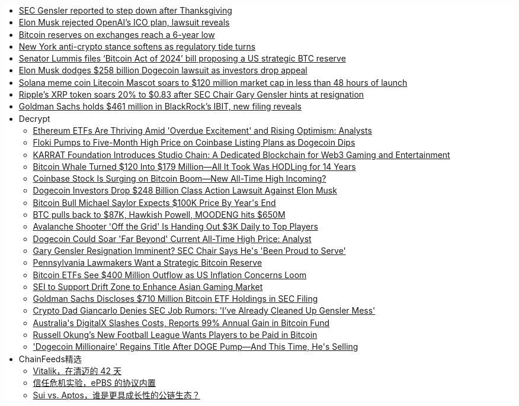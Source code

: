   - [SEC Gensler reported to step down after Thanksgiving](https://cryptobriefing.com/gary-gensler-step-down-sec/)
  - [Elon Musk rejected OpenAI’s ICO plan, lawsuit reveals](https://cryptobriefing.com/elon-musk-rejects-openai-ico/)
  - [Bitcoin reserves on exchanges reach a 6-year low](https://cryptobriefing.com/bitcoin-reserves-decline-exchanges/)
  - [New York anti-crypto stance softens as regulatory tide turns](https://cryptobriefing.com/new-york-crypto-regulation-changes/)
  - [Senator Lummis files ‘Bitcoin Act of 2024’ bill proposing a US strategic BTC reserve](https://cryptobriefing.com/strategic-bitcoin-reserve-us/)
  - [Elon Musk dodges $258 billion Dogecoin lawsuit as investors drop appeal](https://cryptobriefing.com/dogecoin-lawsuit-dismissal-elon-musk/)
  - [Solana meme coin Litecoin Mascot soars to $120 million market cap in less than 48 hours of launch](https://cryptobriefing.com/solana-meme-coin-litecoin-mascot/)
  - [Ripple’s XRP token soars 20% to $0.83 after SEC Chair Gary Gensler hints at resignation](https://cryptobriefing.com/xrp-surge-gensler-resignation/)
  - [Goldman Sachs holds $461 million in BlackRock’s IBIT, new filing reveals](https://cryptobriefing.com/investment-in-bitcoin-etfs/)
- Decrypt
  - [Ethereum ETFs Are Thriving Amid 'Overdue Excitement' and Rising Optimism: Analysts](https://decrypt.co/291917/ethereum-etfs-thriving-overdue-excitement-optimism)
  - [Floki Pumps to Five-Month High Price on Coinbase Listing Plans as Dogecoin Dips](https://decrypt.co/291911/floki-pumps-coinbase-listing-plans)
  - [KARRAT Foundation Introduces Studio Chain: A Dedicated Blockchain for Web3 Gaming and Entertainment](https://decrypt.co/291910/karrat-foundation-introduces-studio-chain-a-dedicated-blockchain-for-web3-gaming-and-entertainment)
  - [Bitcoin Whale Turned $120 Into $179 Million—All It Took Was HODLing for 14 Years](https://decrypt.co/291881/bitcoin-whale-turned-120-into-179-million)
  - [Coinbase Stock Is Surging on Bitcoin Boom—New All-Time High Incoming?](https://decrypt.co/291864/coinbase-stock-surging-new-all-time-high-incoming)
  - [Dogecoin Investors Drop $248 Billion Class Action Lawsuit Against Elon Musk](https://decrypt.co/291862/dogecoin-investors-drop-248-billion-suit-elon-musk)
  - [Bitcoin Bull Michael Saylor Expects $100K Price By Year's End](https://decrypt.co/291844/bitcoin-bull-michael-saylor-expects-100k-price)
  - [BTC pulls back to $87K, Hawkish Powell, MOODENG hits $650M](https://decrypt.co/videos/interviews/3omKCxQz/btc-pulls-back-to-87k-hawkish-powell-moodeng-hits-650m)
  - [Avalanche Shooter 'Off the Grid' Is Handing Out $3K Daily to Top Players](https://decrypt.co/291850/off-the-grid-3k-daily-rewards)
  - [Dogecoin Could Soar 'Far Beyond' Current All-Time High Price: Analyst](https://decrypt.co/291843/dogecoin-soar-far-beyond-all-time-high-price)
  - [Gary Gensler Resignation Imminent? SEC Chair Says He's 'Been Proud to Serve'](https://decrypt.co/291834/gary-gensler-sec-chair-been-proud-to-serve)
  - [Pennsylvania Lawmakers Want a Strategic Bitcoin Reserve](https://decrypt.co/291821/pennsylvania-strategic-bitcoin-reserve)
  - [Bitcoin ETFs See $400 Million Outflow as US Inflation Concerns Loom](https://decrypt.co/291811/bitcoin-etfs-400-million-outflow-us-inflation)
  - [SEI to Support Drift Zone to Enhance Asian Gaming Market](https://decrypt.co/291827/sei-to-support-drift-zone-to-enhance-asian-gaming-market)
  - [Goldman Sachs Discloses $710 Million Bitcoin ETF Holdings in SEC Filing](https://decrypt.co/291818/goldman-sachs-710-million-bitcoin-etf-holdings)
  - [Crypto Dad Giancarlo Denies SEC Job Rumors: 'I’ve Already Cleaned Up Gensler Mess'](https://decrypt.co/291808/crypto-dad-giancarlo-denies-sec-job-rumors-ive-already-cleaned-up-gensler-mess)
  - [Australia's DigitalX Slashes Costs, Reports 99% Annual Gain in Bitcoin Fund](https://decrypt.co/291794/australias-digitalx-slashes-costs-reports-99-annual-gain-in-bitcoin-fund)
  - [Russell Okung’s New Football League Wants Players to be Paid in Bitcoin](https://decrypt.co/291780/russell-okungs-new-football-league-wants-players-to-be-paid-in-bitcoin)
  - ['Dogecoin Millionaire' Regains Title After DOGE Pump—And This Time, He's Selling](https://decrypt.co/291491/dogecoin-millionaire-regains-title-plans-sell)
- ChainFeeds精选
  - [Vitalik，在清迈的 42 天](https://www.chainfeeds.xyz/feed/detail/2ff414b6-e9e6-4dd5-aa14-3a45db9b283a)
  - [信任危机实验，ePBS 的协议内置](https://www.chainfeeds.xyz/feed/detail/d4f5bace-0922-46d0-8a1f-73138907a105)
  - [Sui vs. Aptos，谁是更具成长性的公链生态？](https://www.chainfeeds.xyz/feed/detail/3d4a693e-0e98-4824-a72a-9e3592a3ce39)